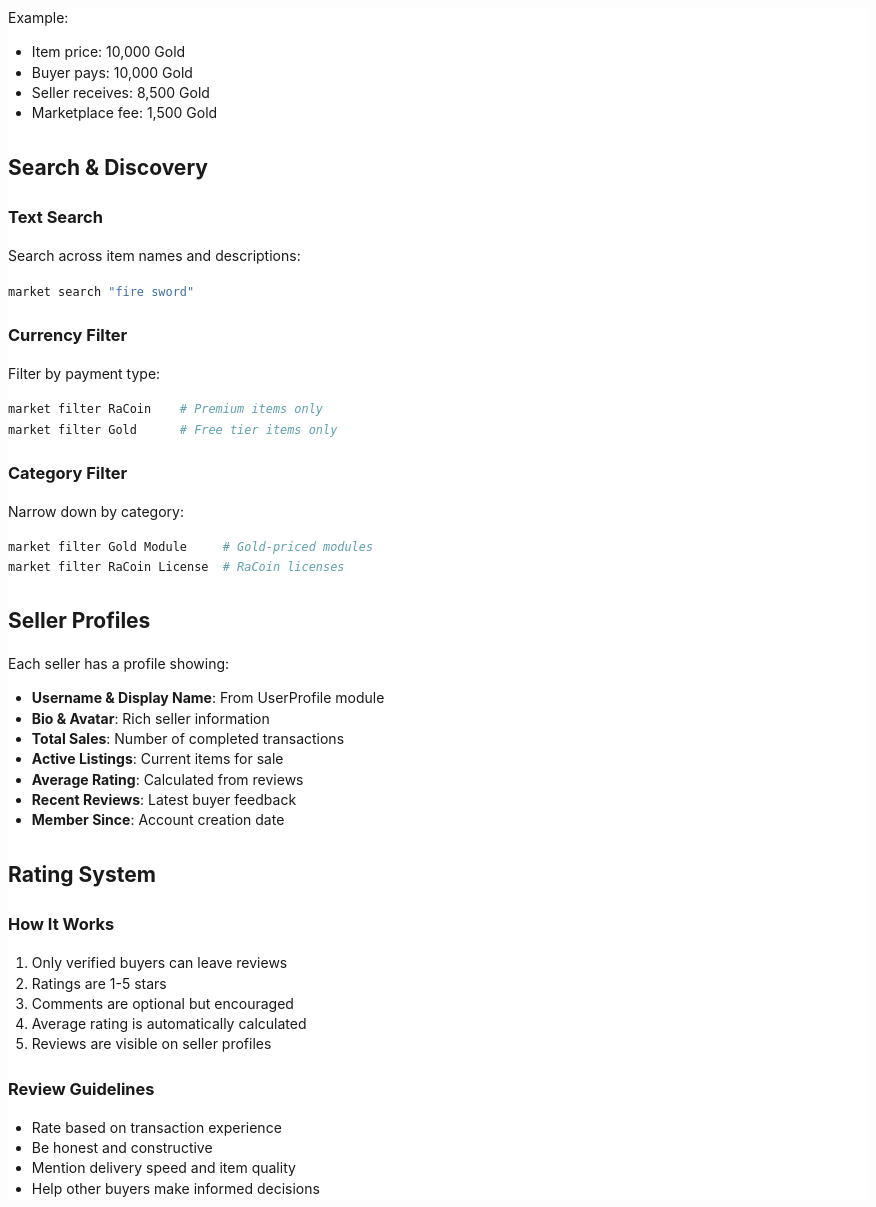 Example:
- Item price: 10,000 Gold
- Buyer pays: 10,000 Gold
- Seller receives: 8,500 Gold
- Marketplace fee: 1,500 Gold

## Search & Discovery

### Text Search
Search across item names and descriptions:
```bash
market search "fire sword"
```

### Currency Filter
Filter by payment type:
```bash
market filter RaCoin    # Premium items only
market filter Gold      # Free tier items only
```

### Category Filter
Narrow down by category:
```bash
market filter Gold Module     # Gold-priced modules
market filter RaCoin License  # RaCoin licenses
```

## Seller Profiles

Each seller has a profile showing:
- **Username & Display Name**: From UserProfile module
- **Bio & Avatar**: Rich seller information
- **Total Sales**: Number of completed transactions
- **Active Listings**: Current items for sale
- **Average Rating**: Calculated from reviews
- **Recent Reviews**: Latest buyer feedback
- **Member Since**: Account creation date

## Rating System

### How It Works
1. Only verified buyers can leave reviews
2. Ratings are 1-5 stars
3. Comments are optional but encouraged
4. Average rating is automatically calculated
5. Reviews are visible on seller profiles

### Review Guidelines
- Rate based on transaction experience
- Be honest and constructive
- Mention delivery speed and item quality
- Help other buyers make informed decisions
